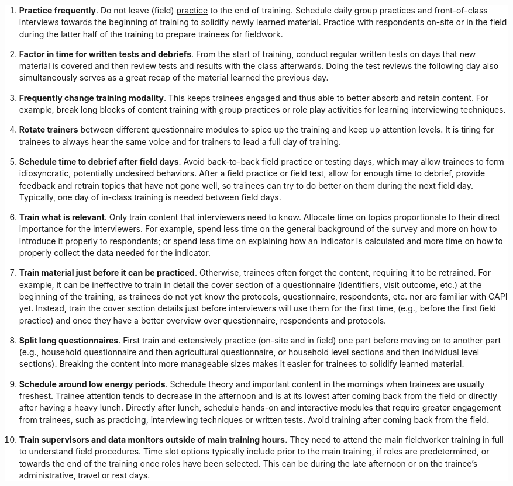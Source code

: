 1. __Practice frequently__. Do not leave (field) [practice](#praticing) to the end of training. Schedule daily group practices and front-of-class interviews towards the beginning of training to solidify newly learned material. Practice with respondents on-site or in the field during the latter half of the training to prepare trainees for fieldwork.

1. __Factor in time for written tests and debriefs__. From the start of training, conduct regular [written tests](#written-tests) on days that new material is covered and then review tests and results with the class afterwards. Doing the test reviews the following day also simultaneously serves as a great recap of the material learned the previous day.

1. __Frequently change training modality__. This keeps trainees engaged and thus able to better absorb and retain content. For example, break long blocks of content training with group practices or role play activities for learning interviewing techniques. 

1. __Rotate trainers__ between different questionnaire modules to spice up the training and keep up attention levels. It is tiring for trainees to always hear the same voice and for trainers to lead a full day of training.

1. __Schedule time to debrief after field days__. Avoid back-to-back field practice or testing days, which may allow trainees to form idiosyncratic, potentially undesired behaviors. After a field practice or field test, allow for enough time to debrief, provide feedback and retrain topics that have not gone well, so trainees can try to do better on them during the next field day. Typically, one day of in-class training is needed between field days.

1. __Train what is relevant__. Only train content that interviewers need to know. Allocate time on topics proportionate to their direct importance for the interviewers. For example, spend less time on the general background of the survey and more on how to introduce it properly to respondents; or spend less time on explaining how an indicator is calculated and more time on how to properly collect the data needed for the indicator.     

1. __Train material just before it can be practiced__. Otherwise, trainees often forget the content, requiring it to be retrained. For example, it can be ineffective to train in detail the cover section of a questionnaire (identifiers, visit outcome, etc.) at the beginning of the training, as trainees do not yet know the protocols, questionnaire, respondents, etc. nor are familiar with CAPI yet. Instead, train the cover section details just before interviewers will use them for the first time, (e.g., before the first field practice) and once they have a better overview over questionnaire, respondents and protocols.

1. __Split long questionnaires__. First train and extensively practice (on-site and in field) one part before moving on to another part (e.g., household questionnaire and then agricultural questionnaire, or household level sections and then individual level sections). Breaking the content into more manageable sizes makes it easier for trainees to solidify learned material. 

1. __Schedule around low energy periods__. Schedule theory and important content in the mornings when trainees are usually freshest. Trainee attention tends to decrease in the afternoon and is at its lowest after coming back from the field or directly after having a heavy lunch. Directly after lunch, schedule hands-on and interactive modules that require greater engagement from trainees, such as practicing, interviewing techniques or written tests. Avoid training after coming back from the field.   

1. __Train supervisors and data monitors outside of main training hours.__ They need to attend the main fieldworker training in full to understand field procedures. Time slot options typically include prior to the main training, if roles are predetermined, or towards the end of the training once roles have been selected. This can be during the late afternoon or on the trainee’s administrative, travel or rest days.
